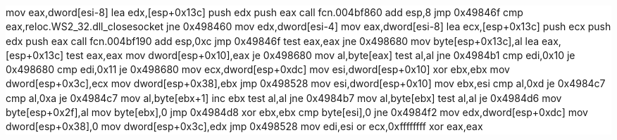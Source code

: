 mov eax,dword[esi-8]
lea edx,[esp+0x13c]
push edx
push eax
call fcn.004bf860
add esp,8
jmp 0x49846f
cmp eax,reloc.WS2_32.dll_closesocket
jne 0x498460
mov edx,dword[esi-4]
mov eax,dword[esi-8]
lea ecx,[esp+0x13c]
push ecx
push edx
push eax
call fcn.004bf190
add esp,0xc
jmp 0x49846f
test eax,eax
jne 0x498680
mov byte[esp+0x13c],al
lea eax,[esp+0x13c]
test eax,eax
mov dword[esp+0x10],eax
je 0x498680
mov al,byte[eax]
test al,al
jne 0x4984b1
cmp edi,0x10
je 0x498680
cmp edi,0x11
je 0x498680
mov ecx,dword[esp+0xdc]
mov esi,dword[esp+0x10]
xor ebx,ebx
mov dword[esp+0x3c],ecx
mov dword[esp+0x38],ebx
jmp 0x498528
mov esi,dword[esp+0x10]
mov ebx,esi
cmp al,0xd
je 0x4984c7
cmp al,0xa
je 0x4984c7
mov al,byte[ebx+1]
inc ebx
test al,al
jne 0x4984b7
mov al,byte[ebx]
test al,al
je 0x4984d6
mov byte[esp+0x2f],al
mov byte[ebx],0
jmp 0x4984d8
xor ebx,ebx
cmp byte[esi],0
jne 0x4984f2
mov edx,dword[esp+0xdc]
mov dword[esp+0x38],0
mov dword[esp+0x3c],edx
jmp 0x498528
mov edi,esi
or ecx,0xffffffff
xor eax,eax

[similar_1_ref]: /report/fcn.10bd17cf@89dc67d2f980e8488f97b1bf8cb24258
[similar_2_ref]: /report/fcn.004daef0@7453c96a6fbd42ec690b8deb53eafcba
[similar_3_ref]: /report/fcn.00455f70@3e981d1767f44f5fe2446a49ffe52f4e
[similar_4_ref]: /report/fcn.0040b180@27ac6b5c7fa1ad11790cdc733c25a701
[similar_5_ref]: /report/fcn.0040ab30@27ac6b5c7fa1ad11790cdc733c25a701
[virustotal_ref]: https://www.virustotal.com/gui/file/7453c96a6fbd42ec690b8deb53eafcba